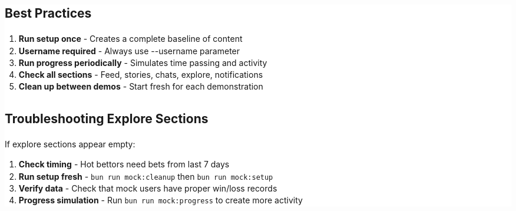 ## Best Practices

1. **Run setup once** - Creates a complete baseline of content
2. **Username required** - Always use --username parameter
3. **Run progress periodically** - Simulates time passing and activity
4. **Check all sections** - Feed, stories, chats, explore, notifications
5. **Clean up between demos** - Start fresh for each demonstration

## Troubleshooting Explore Sections

If explore sections appear empty:

1. **Check timing** - Hot bettors need bets from last 7 days
2. **Run setup fresh** - `bun run mock:cleanup` then `bun run mock:setup`
3. **Verify data** - Check that mock users have proper win/loss records
4. **Progress simulation** - Run `bun run mock:progress` to create more activity